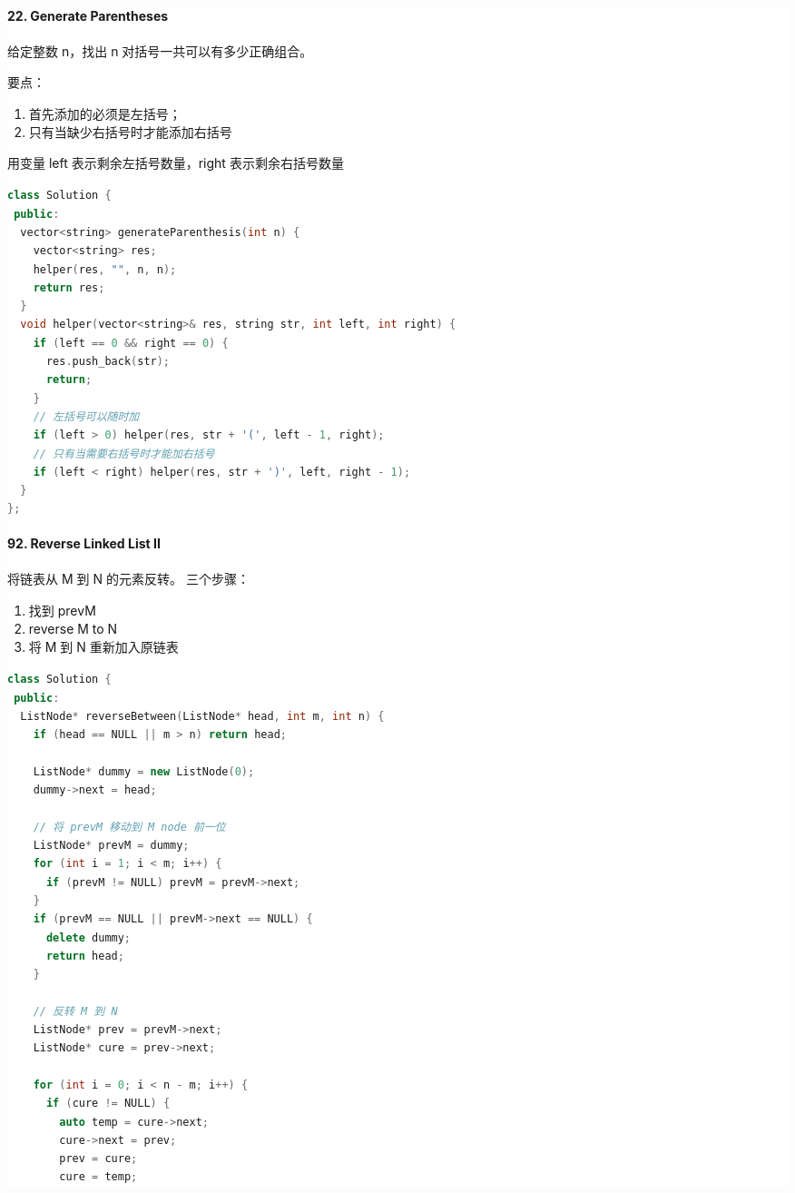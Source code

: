 #### 22. Generate Parentheses
给定整数 n，找出 n 对括号一共可以有多少正确组合。

要点：
1. 首先添加的必须是左括号；
2. 只有当缺少右括号时才能添加右括号

用变量 left 表示剩余左括号数量，right 表示剩余右括号数量

```c++
class Solution {
 public:
  vector<string> generateParenthesis(int n) {
    vector<string> res;
    helper(res, "", n, n);
    return res;
  }
  void helper(vector<string>& res, string str, int left, int right) {
    if (left == 0 && right == 0) {
      res.push_back(str);
      return;
    }
    // 左括号可以随时加
    if (left > 0) helper(res, str + '(', left - 1, right);
    // 只有当需要右括号时才能加右括号
    if (left < right) helper(res, str + ')', left, right - 1);
  }
};
```

#### 92. Reverse Linked List II
将链表从 M 到 N 的元素反转。
三个步骤：
1. 找到 prevM
2. reverse M to N
3. 将 M 到 N 重新加入原链表
```c++
class Solution {
 public:
  ListNode* reverseBetween(ListNode* head, int m, int n) {
    if (head == NULL || m > n) return head;

    ListNode* dummy = new ListNode(0);
    dummy->next = head;

    // 将 prevM 移动到 M node 前一位
    ListNode* prevM = dummy;
    for (int i = 1; i < m; i++) {
      if (prevM != NULL) prevM = prevM->next;
    }
    if (prevM == NULL || prevM->next == NULL) {
      delete dummy;
      return head;
    }

    // 反转 M 到 N
    ListNode* prev = prevM->next;
    ListNode* cure = prev->next;

    for (int i = 0; i < n - m; i++) {
      if (cure != NULL) {
        auto temp = cure->next;
        cure->next = prev;
        prev = cure;
        cure = temp;
```